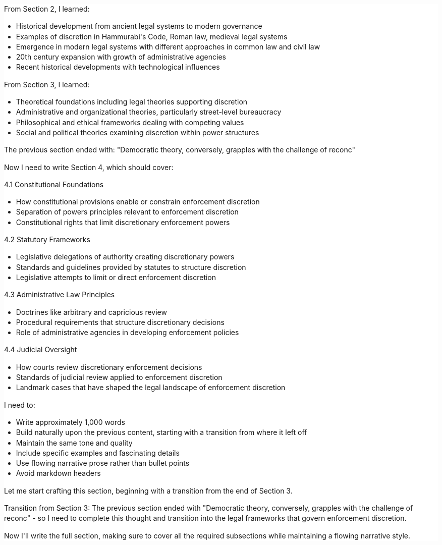 From Section 2, I learned:
- Historical development from ancient legal systems to modern governance
- Examples of discretion in Hammurabi's Code, Roman law, medieval legal systems
- Emergence in modern legal systems with different approaches in common law and civil law
- 20th century expansion with growth of administrative agencies
- Recent historical developments with technological influences

From Section 3, I learned:
- Theoretical foundations including legal theories supporting discretion
- Administrative and organizational theories, particularly street-level bureaucracy
- Philosophical and ethical frameworks dealing with competing values
- Social and political theories examining discretion within power structures

The previous section ended with: "Democratic theory, conversely, grapples with the challenge of reconc"

Now I need to write Section 4, which should cover:

4.1 Constitutional Foundations
- How constitutional provisions enable or constrain enforcement discretion
- Separation of powers principles relevant to enforcement discretion
- Constitutional rights that limit discretionary enforcement powers

4.2 Statutory Frameworks
- Legislative delegations of authority creating discretionary powers
- Standards and guidelines provided by statutes to structure discretion
- Legislative attempts to limit or direct enforcement discretion

4.3 Administrative Law Principles
- Doctrines like arbitrary and capricious review
- Procedural requirements that structure discretionary decisions
- Role of administrative agencies in developing enforcement policies

4.4 Judicial Oversight
- How courts review discretionary enforcement decisions
- Standards of judicial review applied to enforcement discretion
- Landmark cases that have shaped the legal landscape of enforcement discretion

I need to:
- Write approximately 1,000 words
- Build naturally upon the previous content, starting with a transition from where it left off
- Maintain the same tone and quality
- Include specific examples and fascinating details
- Use flowing narrative prose rather than bullet points
- Avoid markdown headers

Let me start crafting this section, beginning with a transition from the end of Section 3.

Transition from Section 3:
The previous section ended with "Democratic theory, conversely, grapples with the challenge of reconc" - so I need to complete this thought and transition into the legal frameworks that govern enforcement discretion.

Now I'll write the full section, making sure to cover all the required subsections while maintaining a flowing narrative style.

